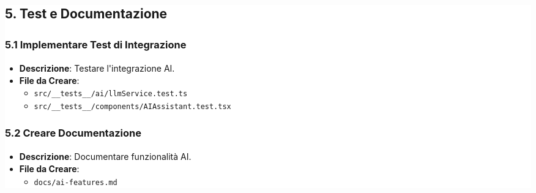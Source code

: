 ## 5. Test e Documentazione

### 5.1 Implementare Test di Integrazione

- **Descrizione**: Testare l'integrazione AI.
- **File da Creare**:
  - `src/__tests__/ai/llmService.test.ts`
  - `src/__tests__/components/AIAssistant.test.tsx`

### 5.2 Creare Documentazione

- **Descrizione**: Documentare funzionalità AI.
- **File da Creare**:
  - `docs/ai-features.md`
